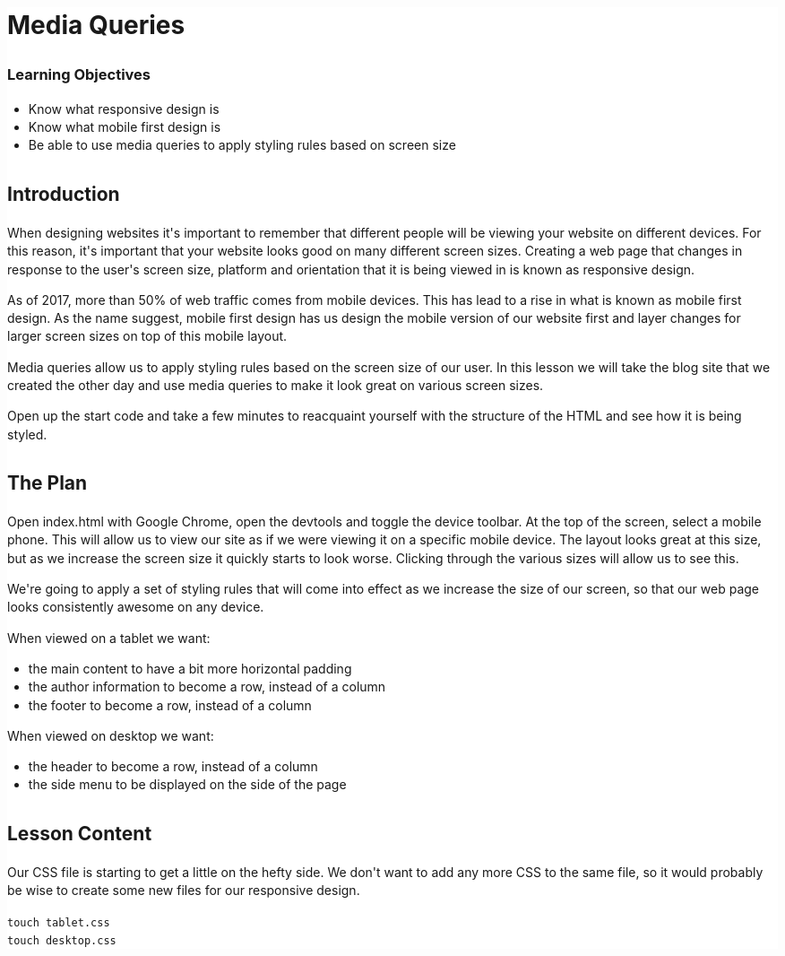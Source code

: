 # Media Queries

### Learning Objectives

- Know what responsive design is
- Know what mobile first design is
- Be able to use media queries to apply styling rules based on screen size

## Introduction

When designing websites it's important to remember that different people will be viewing your website on different devices. For this reason, it's important that your website looks good on many different screen sizes. Creating a web page that changes in response to the user's screen size, platform and orientation that it is being viewed in is known as responsive design.

As of 2017, more than 50% of web traffic comes from mobile devices. This has lead to a rise in what is known as mobile first design. As the name suggest, mobile first design has us design the mobile version of our website first and layer changes for larger screen sizes on top of this mobile layout.

Media queries allow us to apply styling rules based on the screen size of our user. In this lesson we will take the blog site that we created the other day and use media queries to make it look great on various screen sizes.

Open up the start code and take a few minutes to reacquaint yourself with the structure of the HTML and see how it is being styled.

## The Plan

Open index.html with Google Chrome, open the devtools and toggle the device toolbar. At the top of the screen, select a mobile phone. This will allow us to view our site as if we were viewing it on a specific mobile device. The layout looks great at this size, but as we increase the screen size it quickly starts to look worse. Clicking through the various sizes will allow us to see this.

We're going to apply a set of styling rules that will come into effect as we increase the size of our screen, so that our web page looks consistently awesome on any device.

When viewed on a tablet we want:

- the main content to have a bit more horizontal padding
- the author information to become a row, instead of a column
- the footer to become a row, instead of a column

When viewed on desktop we want:

- the header to become a row, instead of a column
- the side menu to be displayed on the side of the page

## Lesson Content

Our CSS file is starting to get a little on the hefty side. We don't want to add any more CSS to the same file, so it would probably be wise to create some new files for our responsive design.

```bs
touch tablet.css
touch desktop.css
```

